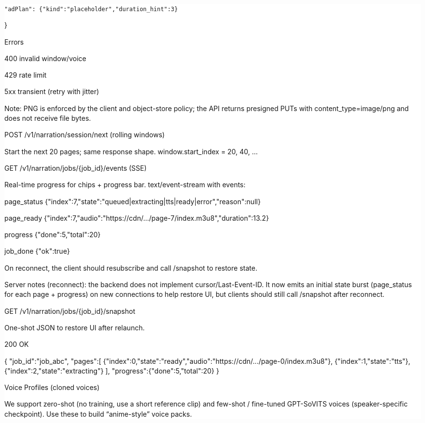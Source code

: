     "adPlan": {"kind":"placeholder","duration_hint":3}
  }


  Errors

  400 invalid window/voice

  429 rate limit

  5xx transient (retry with jitter)

  Note: PNG is enforced by the client and object-store policy; the API returns presigned PUTs with content_type=image/png and does not receive file bytes.

  POST /v1/narration/session/next (rolling windows)

  Start the next 20 pages; same response shape. window.start_index = 20, 40, …

  GET /v1/narration/jobs/{job_id}/events (SSE)

  Real-time progress for chips + progress bar. text/event-stream with events:

  page_status
  {"index":7,"state":"queued|extracting|tts|ready|error","reason":null}

  page_ready
  {"index":7,"audio":"https://cdn/.../page-7/index.m3u8","duration":13.2}

  progress
  {"done":5,"total":20}

  job_done
  {"ok":true}

  On reconnect, the client should resubscribe and call /snapshot to restore state.

  Server notes (reconnect): the backend does not implement cursor/Last-Event-ID. It now emits an initial state burst (page_status for each page + progress) on new connections to help restore UI, but clients should still call /snapshot after reconnect.

  GET /v1/narration/jobs/{job_id}/snapshot

  One-shot JSON to restore UI after relaunch.

  200 OK

  {
    "job_id":"job_abc",
    "pages":[
      {"index":0,"state":"ready","audio":"https://cdn/.../page-0/index.m3u8"},
      {"index":1,"state":"tts"},
      {"index":2,"state":"extracting"}
    ],
    "progress":{"done":5,"total":20}
  }

  Voice Profiles (cloned voices)

  We support zero-shot (no training, use a short reference clip) and few-shot / fine-tuned GPT-SoVITS voices (speaker-specific checkpoint). Use these to build “anime-style” voice packs.
